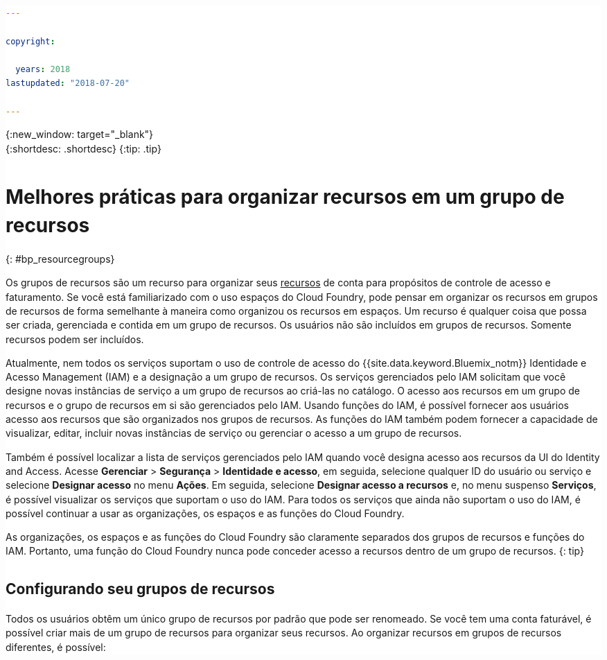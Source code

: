 ```yaml
---

copyright:

  years: 2018
lastupdated: "2018-07-20"

---
```


{:new_window: target="_blank"}  
{:shortdesc: .shortdesc}
{:tip: .tip}


# Melhores práticas para organizar recursos em um grupo de recursos
{: #bp_resourcegroups}

Os grupos de recursos são um recurso para organizar seus [recursos](/docs/resources/acct_resources.html#resource) de conta para propósitos de controle de acesso e faturamento. Se você está familiarizado com o uso espaços do Cloud Foundry, pode pensar em organizar os recursos em grupos de recursos de forma semelhante à maneira como organizou os recursos em espaços. Um recurso é qualquer coisa que possa ser criada, gerenciada e contida em um grupo de recursos. Os usuários não são incluídos em grupos de recursos. Somente recursos podem ser incluídos. 

Atualmente, nem todos os serviços suportam o uso de controle de acesso do {{site.data.keyword.Bluemix_notm}} Identidade e Acesso Management (IAM) e a designação a um grupo de recursos. Os serviços gerenciados pelo IAM solicitam que você designe novas instâncias de serviço a um grupo de recursos ao criá-las no catálogo. O acesso aos recursos em um grupo de recursos e o grupo de recursos em si são gerenciados pelo IAM. Usando funções do IAM, é possível fornecer aos usuários acesso aos recursos que são organizados nos grupos de recursos. As funções do IAM também podem fornecer a capacidade de visualizar, editar, incluir novas instâncias de serviço ou gerenciar o acesso a um grupo de recursos.

Também é possível localizar a lista de serviços gerenciados pelo IAM quando você designa acesso aos recursos da UI do Identity and Access. Acesse **Gerenciar** &gt; **Segurança** &gt; **Identidade e acesso**, em seguida, selecione qualquer ID do usuário ou serviço e selecione **Designar acesso** no menu **Ações**. Em seguida, selecione **Designar acesso a recursos** e, no menu suspenso **Serviços**, é possível visualizar os serviços que suportam o uso do IAM. Para todos os serviços que ainda não suportam o uso do IAM, é possível continuar a usar as organizações, os espaços e as funções do Cloud Foundry. 

As organizações, os espaços e as funções do Cloud Foundry são claramente separados dos grupos de recursos e funções do IAM. Portanto, uma função do Cloud Foundry nunca pode conceder acesso a recursos dentro de um grupo de recursos. 
{: tip}


## Configurando seu grupos de recursos

Todos os usuários obtêm um único grupo de recursos por padrão que pode ser renomeado. Se você tem uma conta faturável, é possível criar mais de um grupo de recursos para organizar seus recursos. Ao organizar recursos em grupos de recursos diferentes, é possível:
